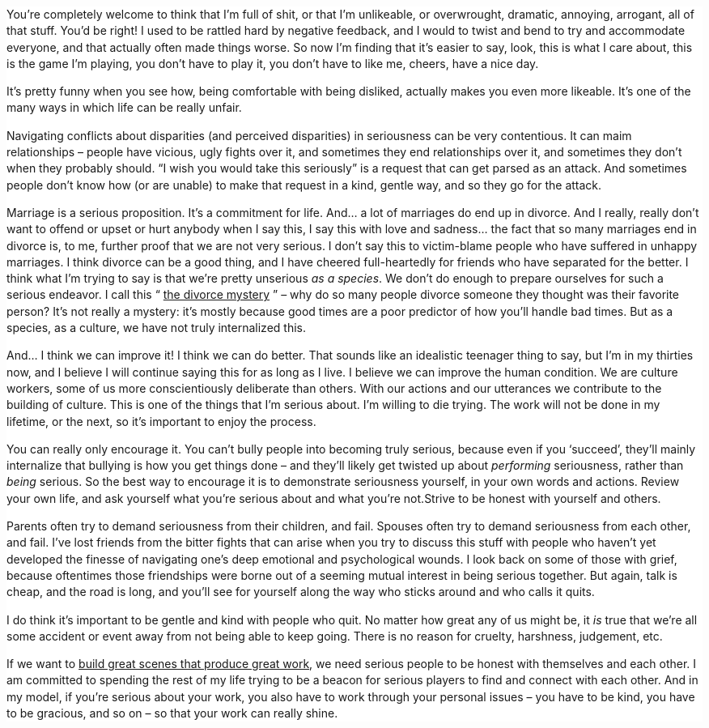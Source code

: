 You’re completely welcome to think that I’m full of shit, or that I’m unlikeable, or overwrought, dramatic, annoying, arrogant, all of that stuff. You’d be right! I used to be rattled hard by negative feedback, and I would to twist and bend to try and accommodate everyone, and that actually often made things worse. So now I’m finding that it’s easier to say, look, this is what I care about, this is the game I’m playing, you don’t have to play it, you don’t have to like me, cheers, have a nice day.

It’s pretty funny when you see how, being comfortable with being disliked, actually makes you even more likeable. It’s one of the many ways in which life can be really unfair.

Navigating conflicts about disparities (and perceived disparities) in seriousness can be very contentious. It can maim relationships – people have vicious, ugly fights over it, and sometimes they end relationships over it, and sometimes they don’t when they probably should. “I wish you would take this seriously” is a request that can get parsed as an attack. And sometimes people don’t know how (or are unable) to make that request in a kind, gentle way, and so they go for the attack.

Marriage is a serious proposition. It’s a commitment for life. And… a lot of marriages do end up in divorce. And I really, really don’t want to offend or upset or hurt anybody when I say this, I say this with love and sadness… the fact that so many marriages end in divorce is, to me, further proof that we are not very serious. I don’t say this to victim-blame people who have suffered in unhappy marriages. I think divorce can be a good thing, and I have cheered full-heartedly for friends who have separated for the better. I think what I’m trying to say is that we’re pretty unserious _as a species_. We don’t do enough to prepare ourselves for such a serious endeavor. I call this “ [the divorce mystery](https://twitter.com/visakanv/status/1582069960460754944) ” – why do so many people divorce someone they thought was their favorite person? It’s not really a mystery: it’s mostly because good times are a poor predictor of how you’ll handle bad times. But as a species, as a culture, we have not truly internalized this.

And… I think we can improve it! I think we can do better. That sounds like an idealistic teenager thing to say, but I’m in my thirties now, and I believe I will continue saying this for as long as I live. I believe we can improve the human condition. We are culture workers, some of us more conscientiously deliberate than others. With our actions and our utterances we contribute to the building of culture. This is one of the things that I’m serious about. I’m willing to die trying. The work will not be done in my lifetime, or the next, so it’s important to enjoy the process.

You can really only encourage it. You can’t bully people into becoming truly serious, because even if you ‘succeed’, they’ll mainly internalize that bullying is how you get things done – and they’ll likely get twisted up about _performing_ seriousness, rather than _being_ serious. So the best way to encourage it is to demonstrate seriousness yourself, in your own words and actions. Review your own life, and ask yourself what you’re serious about and what you’re not.Strive to be honest with yourself and others.

Parents often try to demand seriousness from their children, and fail. Spouses often try to demand seriousness from each other, and fail. I’ve lost friends from the bitter fights that can arise when you try to discuss this stuff with people who haven’t yet developed the finesse of navigating one’s deep emotional and psychological wounds. I look back on some of those with grief, because oftentimes those friendships were borne out of a seeming mutual interest in being serious together. But again, talk is cheap, and the road is long, and you’ll see for yourself along the way who sticks around and who calls it quits.

I do think it’s important to be gentle and kind with people who quit. No matter how great any of us might be, it _is_ true that we’re all some accident or event away from not being able to keep going. There is no reason for cruelty, harshness, judgement, etc.

If we want to [build great scenes that produce great work](https://twitter.com/visakanv/status/1153706486586994688), we need serious people to be honest with themselves and each other. I am committed to spending the rest of my life trying to be a beacon for serious players to find and connect with each other. And in my model, if you’re serious about your work, you also have to work through your personal issues – you have to be kind, you have to be gracious, and so on – so that your work can really shine.
